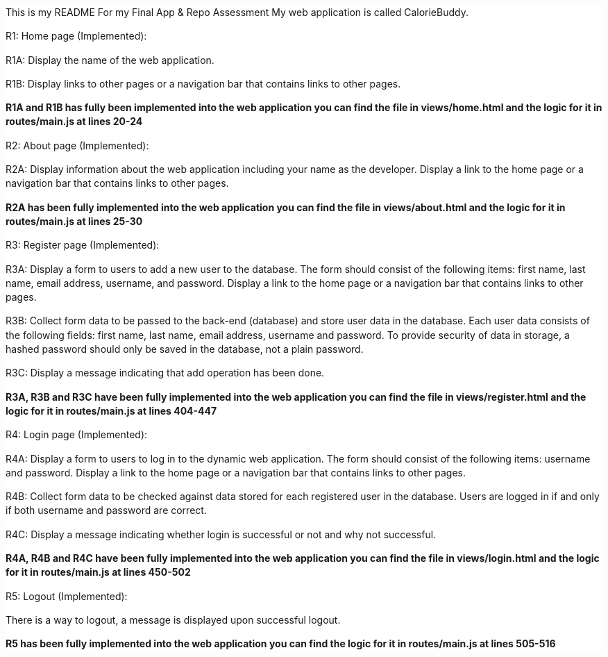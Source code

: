 This is my README For my Final App & Repo Assessment My web application is called CalorieBuddy.

R1: Home page (Implemented):

R1A: Display the name of the web application.

R1B:  Display links to other pages or a navigation bar that contains links to other pages.

<b>R1A and R1B has fully been implemented into the web application you can find the file in views/home.html and the logic for it in routes/main.js at lines 20-24</b>



R2: About page (Implemented): 

R2A: Display information about the web application including your name as the developer. Display a link to the home page or a navigation bar that contains links to other pages.

<b>R2A has been fully implemented into the web application you can find the file in views/about.html and the logic for it in routes/main.js at lines 25-30</b>


R3: Register page (Implemented):

R3A: Display a form to users to add a new user to the database. The form should consist of the following items: first name, last name, email address, username, and password.  Display a link to the home page or a navigation bar that contains links to other pages.

R3B:  Collect form data to be passed to the back-end (database) and store user data in the database. Each user data consists of the following fields: first name, last name, email address, username and password. To provide security of data in storage, a hashed password should only be saved in the database, not a plain password.

R3C: Display a message indicating that add operation has been done.

<b>R3A, R3B and R3C have been fully implemented into the web application you can find the file in views/register.html and the logic for it in routes/main.js at lines 404-447</b>



R4: Login page (Implemented):

R4A: Display a form to users to log in to the dynamic web application. The form should consist of the following items: username and password.  Display a link to the home page or a navigation bar that contains links to other pages.

R4B: Collect form data to be checked against data stored for each registered user in the database. Users are logged in if and only if both username and password are correct.

R4C: Display a message indicating whether login is successful or not and why not successful.

<b>R4A, R4B and R4C have been fully implemented into the web application you can find the file in views/login.html and the logic for it in routes/main.js at lines 450-502</b>


R5: Logout (Implemented):

There is a way to logout, a message is displayed upon successful logout.

<b>R5 has been fully implemented into the web application you can find the logic for it in routes/main.js at lines 505-516</b>


